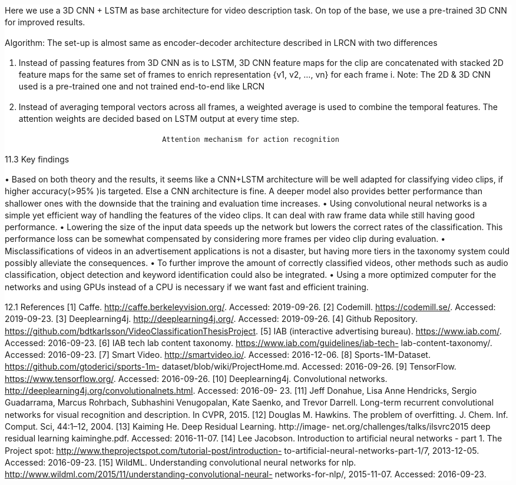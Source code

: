 

Here we use a 3D CNN + LSTM as base architecture for video description task. On top of the base, we use a pre-trained 3D CNN for improved results.

Algorithm:
The set-up is almost same as encoder-decoder architecture described in LRCN with two differences
1.	Instead of passing features from 3D CNN as is to LSTM, 3D CNN feature maps for the clip are concatenated with stacked 2D feature maps for the same set of frames to enrich representation {v1, v2, …, vn} for each frame i. Note: The 2D & 3D CNN used is a pre-trained one and not trained end-to-end like LRCN
2.	Instead of averaging temporal vectors across all frames, a weighted average is used to combine the temporal features. The attention weights are decided based on LSTM output at every time step.
 
                                          Attention mechanism for action recognition



11.3 Key findings

•	Based on both theory and the results, it seems like a CNN+LSTM architecture will be well adapted for classifying video clips, if higher accuracy(>95% )is targeted. Else a CNN architecture is fine. A deeper model also provides better performance than shallower ones with the downside that the training and evaluation time increases.
•	Using convolutional neural networks is a simple yet efficient way of handling the features of the video clips. It can deal with raw frame data while still having good performance.
•	Lowering the size of the input data speeds up the network but lowers the correct rates of the classification. This performance loss can be somewhat compensated by considering more frames per video clip during evaluation.
•	Misclassifications of videos in an advertisement applications is not a disaster, but having more tiers in the taxonomy system could possibly alleviate the consequences.
•	To further improve the amount of correctly classified videos, other methods such as audio classification, object detection and keyword identification could also be integrated.
•	Using a more optimized computer for the networks and using GPUs instead of a CPU is necessary if we want fast and efficient training.











12.1 References 
[1]	Caffe. http://caffe.berkeleyvision.org/. Accessed: 2019-09-26.
[2]	Codemill. https://codemill.se/. Accessed: 2019-09-23.
[3]	Deeplearning4j. http://deeplearning4j.org/. Accessed: 2019-09-26.
[4]	Github Repository. https://github.com/bdtkarlsson/VideoClassificationThesisProject.
[5]	IAB (interactive advertising bureau). https://www.iab.com/. Accessed: 2016-09-23.
[6]	IAB tech lab content taxonomy. https://www.iab.com/guidelines/iab-tech- lab-content-taxonomy/. Accessed: 2016-09-23.
[7]	Smart Video. http://smartvideo.io/. Accessed: 2016-12-06.
[8]	Sports-1M-Dataset.	https://github.com/gtoderici/sports-1m- dataset/blob/wiki/ProjectHome.md. Accessed: 2016-09-26.
[9]	TensorFlow. https://www.tensorflow.org/. Accessed: 2016-09-26.
[10]	Deeplearning4j.	Convolutional	networks. http://deeplearning4j.org/convolutionalnets.html. Accessed:  2016-09- 23.
[11]	Jeff Donahue, Lisa Anne Hendricks, Sergio Guadarrama, Marcus Rohrbach, Subhashini Venugopalan, Kate Saenko, and Trevor Darrell. Long-term recurrent convolutional networks for visual recognition and description. In CVPR, 2015.
[12]	Douglas M. Hawkins. The problem of overfitting. J. Chem. Inf. Comput. Sci, 44:1–12, 2004.
[13]	Kaiming	He.	Deep	Residual	Learning.	http://image- net.org/challenges/talks/ilsvrc2015 deep residual learning kaiminghe.pdf. Accessed: 2016-11-07.
[14]	Lee Jacobson. Introduction to artificial neural networks - part 1. The Project spot: http://www.theprojectspot.com/tutorial-post/introduction- to-artificial-neural-networks-part-1/7, 2013-12-05. Accessed: 2016-09-23.
[15]	WildML.	Understanding convolutional neural networks for nlp. http://www.wildml.com/2015/11/understanding-convolutional-neural- networks-for-nlp/, 2015-11-07. Accessed: 2016-09-23.